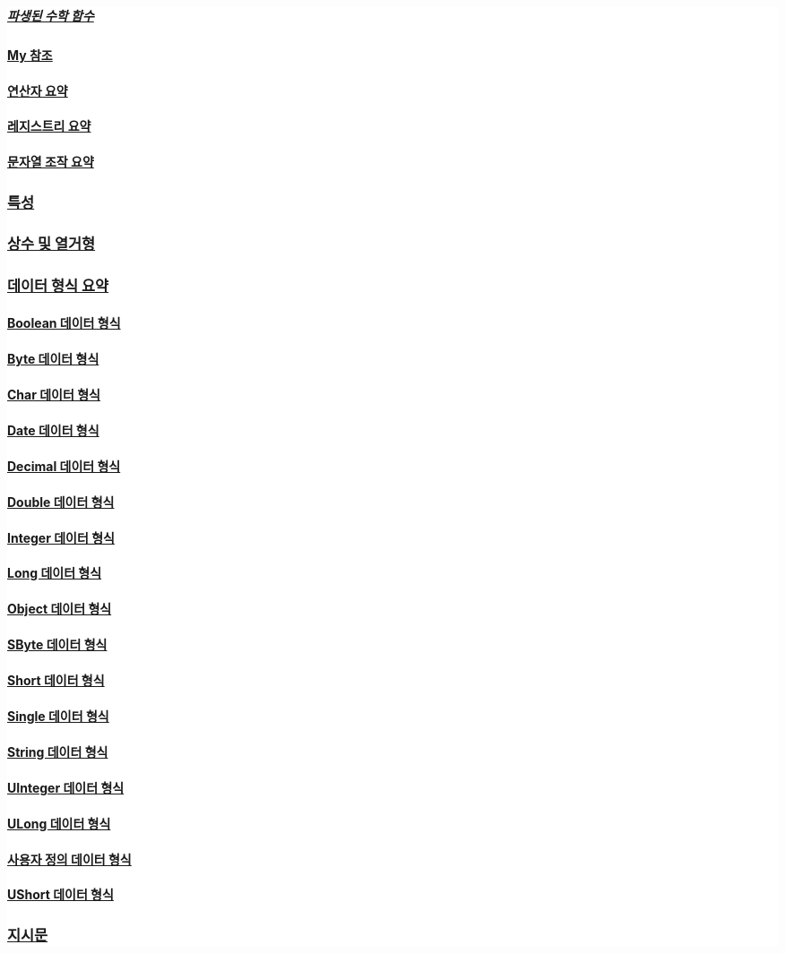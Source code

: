 ##### [파생된 수학 함수](visual-basic/language-reference/keywords/derived-math-functions.md)
#### [My 참조](visual-basic/language-reference/keywords/my-reference.md)
#### [연산자 요약](visual-basic/language-reference/keywords/operators-summary.md)
#### [레지스트리 요약](visual-basic/language-reference/keywords/registry-summary.md)
#### [문자열 조작 요약](visual-basic/language-reference/keywords/string-manipulation-summary.md)
### [특성](visual-basic/language-reference/attributes.md)
### [상수 및 열거형](visual-basic/language-reference/constants-and-enumerations.md)
### [데이터 형식 요약](visual-basic/language-reference/data-types/index.md)
#### [Boolean 데이터 형식](visual-basic/language-reference/data-types/boolean-data-type.md)
#### [Byte 데이터 형식](visual-basic/language-reference/data-types/byte-data-type.md)
#### [Char 데이터 형식](visual-basic/language-reference/data-types/char-data-type.md)
#### [Date 데이터 형식](visual-basic/language-reference/data-types/date-data-type.md)
#### [Decimal 데이터 형식](visual-basic/language-reference/data-types/decimal-data-type.md)
#### [Double 데이터 형식](visual-basic/language-reference/data-types/double-data-type.md)
#### [Integer 데이터 형식](visual-basic/language-reference/data-types/integer-data-type.md)
#### [Long 데이터 형식](visual-basic/language-reference/data-types/long-data-type.md)
#### [Object 데이터 형식](visual-basic/language-reference/data-types/object-data-type.md)
#### [SByte 데이터 형식](visual-basic/language-reference/data-types/sbyte-data-type.md)
#### [Short 데이터 형식](visual-basic/language-reference/data-types/short-data-type.md)
#### [Single 데이터 형식](visual-basic/language-reference/data-types/single-data-type.md)
#### [String 데이터 형식](visual-basic/language-reference/data-types/string-data-type.md)
#### [UInteger 데이터 형식](visual-basic/language-reference/data-types/uinteger-data-type.md)
#### [ULong 데이터 형식](visual-basic/language-reference/data-types/ulong-data-type.md)
#### [사용자 정의 데이터 형식](visual-basic/language-reference/data-types/user-defined-data-type.md)
#### [UShort 데이터 형식](visual-basic/language-reference/data-types/ushort-data-type.md)
### [지시문](visual-basic/language-reference/directives/index.md)